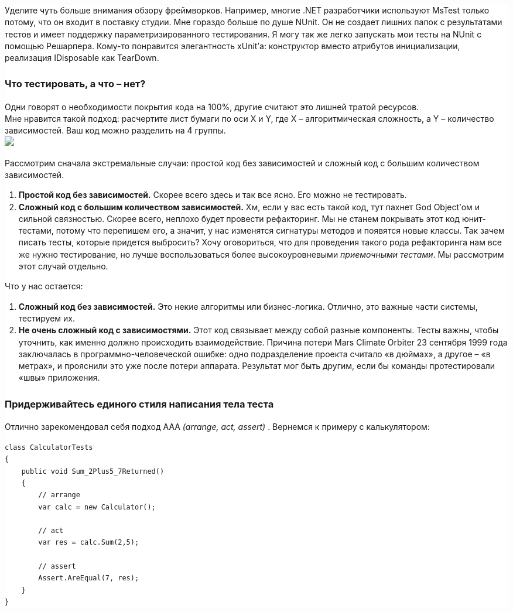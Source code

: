 Уделите чуть больше внимания обзору фреймворков. Например, многие .NET разработчики используют MsTest только потому, что он входит в поставку студии. Мне гораздо больше по душе NUnit. Он не создает лишних папок с результатами тестов и имеет поддержку параметризированного тестирования. Я могу так же легко запускать мои тесты на NUnit с помощью Решарпера. Кому-то понравится элегантность xUnit’а: конструктор вместо атрибутов инициализации, реализация IDisposable как TearDown.

### Что тестировать, а что – нет?

Одни говорят о необходимости покрытия кода на 100%, другие считают это лишней тратой ресурсов.  
Мне нравится такой подход: расчертите лист бумаги по оси X и Y, где X – алгоритмическая сложность, а Y – количество зависимостей. Ваш код можно разделить на 4 группы.  
![](https://habrastorage.org/storage2/177/ea7/e55/177ea7e5529adfb647db334db0e83cb0.png)

Рассмотрим сначала экстремальные случаи: простой код без зависимостей и сложный код с большим количеством зависимостей.

1.  **Простой код без зависимостей.** Скорее всего здесь и так все ясно. Его можно не тестировать.
2.  **Сложный код с большим количеством зависимостей.** Хм, если у вас есть такой код, тут пахнет God Object’ом и сильной связностью. Скорее всего, неплохо будет провести рефакторинг. Мы не станем покрывать этот код юнит-тестами, потому что перепишем его, а значит, у нас изменятся сигнатуры методов и появятся новые классы. Так зачем писать тесты, которые придется выбросить? Хочу оговориться, что для проведения такого рода рефакторинга нам все же нужно тестирование, но лучше воспользоваться более высокоуровневыми _приемочными тестами_. Мы рассмотрим этот случай отдельно.

Что у нас остается:

1.  **Cложный код без зависимостей.** Это некие алгоритмы или бизнес-логика. Отлично, это важные части системы, тестируем их.
2.  **Не очень сложный код с зависимостями.** Этот код связывает между собой разные компоненты. Тесты важны, чтобы уточнить, как именно должно происходить взаимодействие. Причина потери Mars Climate Orbiter 23 сентября 1999 года заключалась в программно-человеческой ошибке: одно подразделение проекта считало «в дюймах», а другое – «в метрах», и прояснили это уже после потери аппарата. Результат мог быть другим, если бы команды протестировали «швы» приложения.

### Придерживайтесь единого стиля написания тела теста

Отлично зарекомендовал себя подход AAA _(arrange, act, assert)_ . Вернемся к примеру с калькулятором:

    class CalculatorTests
    {
    	public void Sum_2Plus5_7Returned()
    	{
    		// arrange
    		var calc = new Calculator();
    	
    		// act
    		var res = calc.Sum(2,5);
    
    		// assert
    		Assert.AreEqual(7, res);	
    	}
    }
    
